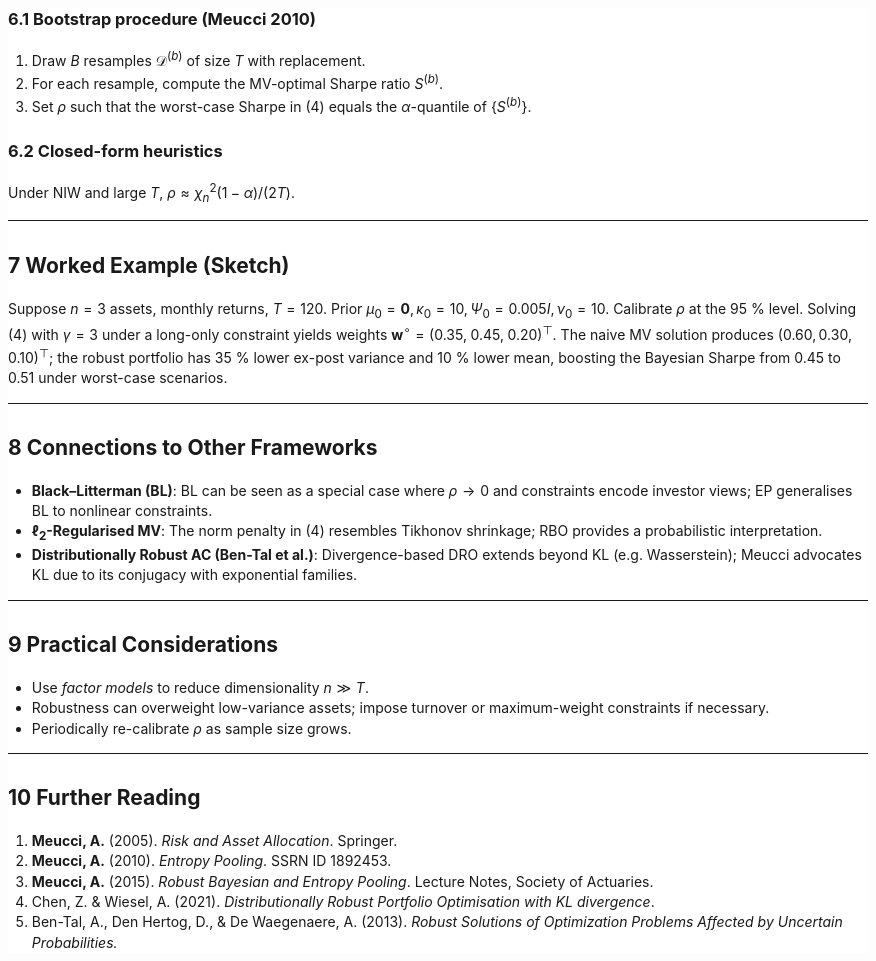 ### 6.1  Bootstrap procedure (Meucci 2010)

1. Draw $B$ resamples $\mathcal D^{(b)}$ of size $T$ with replacement.
2. For each resample, compute the MV-optimal Sharpe ratio $S^{(b)}$.
3. Set $\rho$ such that the worst-case Sharpe in (4) equals the $\alpha$-quantile of $\{S^{(b)}\}$.

### 6.2  Closed-form heuristics

Under NIW and large $T$, $\rho \approx \chi^2_{n}(1-\alpha)/(2T)$.

---

## 7  Worked Example (Sketch)

Suppose $n=3$ assets, monthly returns, $T=120$.  Prior $\mu_0=\mathbf 0, \kappa_0=10, \Psi_0=0.005 I, \nu_0=10$.  Calibrate $\rho$ at the 95 % level.  Solving (4) with $\gamma=3$ under a long-only constraint yields weights
$\mathbf w^{\circ}= (0.35,\;0.45,\;0.20)^{\top}.$
The naive MV solution produces $(0.60,0.30,0.10)^{\top}$; the robust portfolio has 35 % lower ex-post variance and 10 % lower mean, boosting the Bayesian Sharpe from 0.45 to 0.51 under worst-case scenarios.

---

## 8  Connections to Other Frameworks

* **Black–Litterman (BL)**: BL can be seen as a special case where $\rho \to 0$ and constraints encode investor views; EP generalises BL to nonlinear constraints.
* **$\ell_2$-Regularised MV**: The norm penalty in (4) resembles Tikhonov shrinkage; RBO provides a probabilistic interpretation.
* **Distributionally Robust AC (Ben-Tal et al.)**: Divergence-based DRO extends beyond KL (e.g. Wasserstein); Meucci advocates KL due to its conjugacy with exponential families.

---

## 9  Practical Considerations

* Use *factor models* to reduce dimensionality $n \gg T$.
* Robustness can overweight low-variance assets; impose turnover or maximum-weight constraints if necessary.
* Periodically re-calibrate $\rho$ as sample size grows.

---

## 10  Further Reading

1. **Meucci, A.** (2005). *Risk and Asset Allocation*. Springer.
2. **Meucci, A.** (2010). *Entropy Pooling*. SSRN ID 1892453.
3. **Meucci, A.** (2015). *Robust Bayesian and Entropy Pooling*. Lecture Notes, Society of Actuaries.
4. Chen, Z. & Wiesel, A. (2021). *Distributionally Robust Portfolio Optimisation with KL divergence*.
5. Ben-Tal, A., Den Hertog, D., & De Waegenaere, A. (2013). *Robust Solutions of Optimization Problems Affected by Uncertain Probabilities.*

